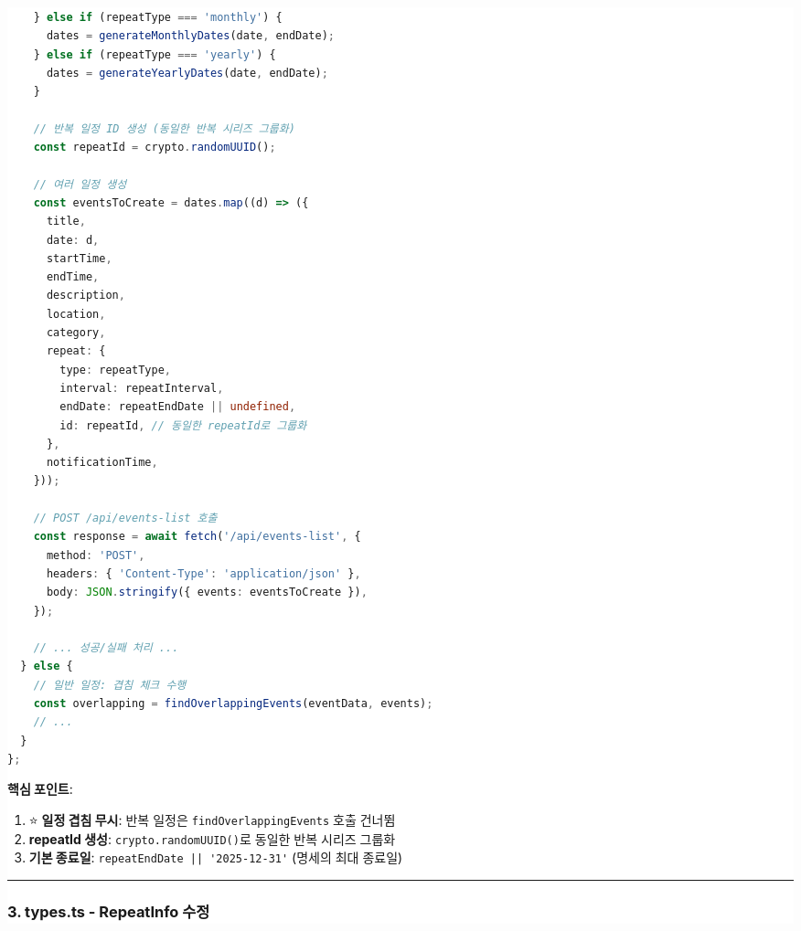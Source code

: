 ```typescript
    } else if (repeatType === 'monthly') {
      dates = generateMonthlyDates(date, endDate);
    } else if (repeatType === 'yearly') {
      dates = generateYearlyDates(date, endDate);
    }

    // 반복 일정 ID 생성 (동일한 반복 시리즈 그룹화)
    const repeatId = crypto.randomUUID();

    // 여러 일정 생성
    const eventsToCreate = dates.map((d) => ({
      title,
      date: d,
      startTime,
      endTime,
      description,
      location,
      category,
      repeat: {
        type: repeatType,
        interval: repeatInterval,
        endDate: repeatEndDate || undefined,
        id: repeatId, // 동일한 repeatId로 그룹화
      },
      notificationTime,
    }));

    // POST /api/events-list 호출
    const response = await fetch('/api/events-list', {
      method: 'POST',
      headers: { 'Content-Type': 'application/json' },
      body: JSON.stringify({ events: eventsToCreate }),
    });

    // ... 성공/실패 처리 ...
  } else {
    // 일반 일정: 겹침 체크 수행
    const overlapping = findOverlappingEvents(eventData, events);
    // ...
  }
};
```

**핵심 포인트**:
1. ⭐️ **일정 겹침 무시**: 반복 일정은 `findOverlappingEvents` 호출 건너뜀
2. **repeatId 생성**: `crypto.randomUUID()`로 동일한 반복 시리즈 그룹화
3. **기본 종료일**: `repeatEndDate || '2025-12-31'` (명세의 최대 종료일)

---

### 3. types.ts - RepeatInfo 수정
